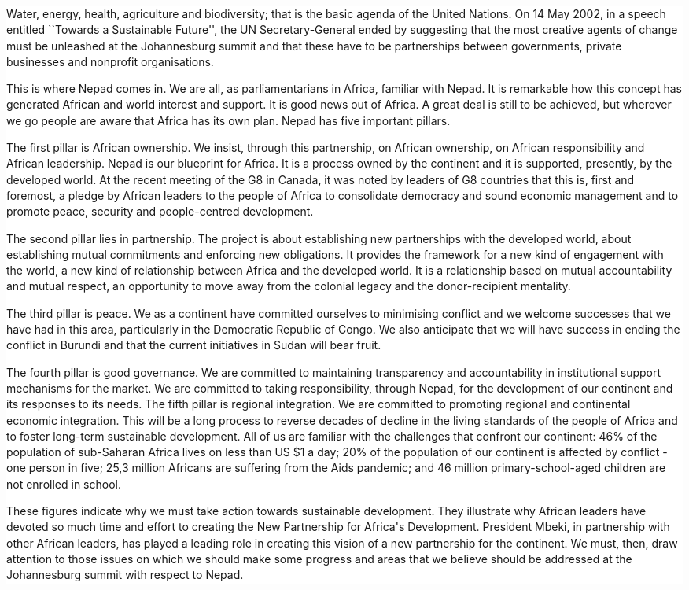 Water, energy, health, agriculture  and  biodiversity;  that  is  the  basic
agenda of the  United  Nations.  On  14  May  2002,  in  a  speech  entitled
``Towards  a  Sustainable  Future'',  the  UN  Secretary-General  ended   by
suggesting that the most creative agents of change must be unleashed at  the
Johannesburg  summit  and  that  these  have  to  be  partnerships   between
governments, private businesses and nonprofit organisations.

This is where Nepad comes in. We are all,  as  parliamentarians  in  Africa,
familiar with Nepad.  It  is  remarkable  how  this  concept  has  generated
African and world interest and support. It is good news  out  of  Africa.  A
great deal is still to be achieved, but wherever  we  go  people  are  aware
that Africa has its own plan. Nepad has five important pillars.

The first pillar is African ownership. We insist, through this  partnership,
on African ownership, on  African  responsibility  and  African  leadership.
Nepad is our blueprint for Africa. It is a process owned  by  the  continent
and it is supported, presently,  by  the  developed  world.  At  the  recent
meeting of the G8 in Canada, it was noted by leaders of  G8  countries  that
this is, first and foremost, a pledge by African leaders to  the  people  of
Africa to  consolidate  democracy  and  sound  economic  management  and  to
promote peace, security and people-centred development.

The second pillar lies in partnership. The  project  is  about  establishing
new  partnerships  with  the  developed  world,  about  establishing  mutual
commitments and enforcing new obligations. It provides the framework  for  a
new kind of engagement with the world, a new kind  of  relationship  between
Africa and the developed  world.  It  is  a  relationship  based  on  mutual
accountability and mutual respect, an opportunity  to  move  away  from  the
colonial legacy and the donor-recipient mentality.

The third pillar is peace. We as a continent  have  committed  ourselves  to
minimising conflict and we welcome successes that we have had in this  area,
particularly in the Democratic Republic of Congo. We  also  anticipate  that
we will have success in ending the conflict in Burundi and that the  current
initiatives in Sudan will bear fruit.

The fourth pillar is  good  governance.  We  are  committed  to  maintaining
transparency and accountability in institutional support mechanisms for  the
market. We are committed to taking responsibility, through  Nepad,  for  the
development of our continent and its responses to its needs.
The fifth pillar is regional integration.  We  are  committed  to  promoting
regional and continental economic integration. This will be a  long  process
to reverse decades of decline in the  living  standards  of  the  people  of
Africa and to foster  long-term  sustainable  development.  All  of  us  are
familiar with the  challenges  that  confront  our  continent:  46%  of  the
population of sub-Saharan Africa lives on less than US $1 a day; 20% of  the
population of our continent is affected by conflict - one  person  in  five;
25,3 million Africans are suffering from the Aids pandemic; and  46  million
primary-school-aged children are not enrolled in school.

These  figures  indicate  why  we  must  take  action  towards   sustainable
development. They illustrate why African leaders have devoted so  much  time
and effort  to  creating  the  New  Partnership  for  Africa's  Development.
President Mbeki, in partnership with other African  leaders,  has  played  a
leading  role  in  creating  this  vision  of  a  new  partnership  for  the
continent. We must, then, draw attention to those issues on which we  should
make some progress and areas that we believe  should  be  addressed  at  the
Johannesburg summit with respect to Nepad.
